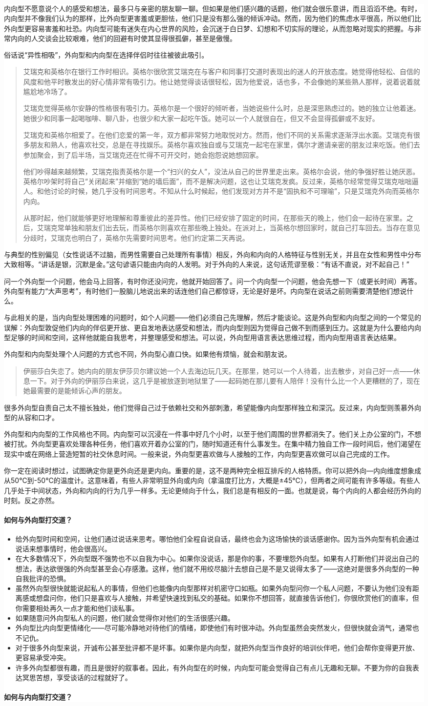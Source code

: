 内向型不愿意说个人的感受和想法，最多只与亲密的朋友聊一聊。但如果是他们感兴趣的话题，他们就会很乐意讲，而且滔滔不绝。有时，内向型并不像我们认为的那样，比外向型更害羞或更胆怯，他们只是没有那么强的倾诉冲动。然而，因为他们的焦虑水平很高，所以他们比外向型更容易害羞和社恐。内向型可能有迷失在内心世界的风险，会沉迷于白日梦、幻想和不切实际的理论，从而忽略对现实的把握。与非常内向的人交谈会比较艰难，他们的回避有时使其显得很孤僻，甚至是傲慢。

俗话说“异性相吸”，外向型和内向型在选择伴侣时往往被彼此吸引。

> 艾瑞克和英格尔在银行工作时相识。英格尔很欣赏艾瑞克在与客户和同事打交道时表现出的迷人的开放态度。她觉得他轻松、自信的风度和他平时散发出的好心情非常有吸引力。他让她觉得谈话很轻松，因为他爱说，话也多，不会像她的某些熟人那样，说着说着就尴尬地冷场了。
>
> 艾瑞克觉得英格尔安静的性格很有吸引力。英格尔是一个很好的倾听者，当她说些什么时，总是深思熟虑过的。她的独立让他着迷。她很少和同事一起喝咖啡、聊八卦，也很少和大家一起吃午饭。她可以一个人就很自在，但又不会显得孤僻或不友好。
>
> 艾瑞克和英格尔相爱了。在他们恋爱的第一年，双方都非常努力地取悦对方。然而，他们不同的关系需求逐渐浮出水面。艾瑞克有很多朋友和熟人，他喜欢社交，总是在寻找娱乐。英格尔喜欢独自或与艾瑞克一起宅在家里，偶尔才邀请亲密的朋友过来吃饭。他们去参加聚会，到了后半场，当艾瑞克还在忙得不可开交时，她会抱怨说她想回家。
>
> 他们吵得越来越频繁，艾瑞克指责英格尔是一个“扫兴的女人”，没法从自己的世界里走出来。英格尔会说，他的争强好胜让她厌恶。英格尔吵架时将自己“关闭起来”并缩到“她的墙后面”，而不是解决问题，这也让艾瑞克发疯。反过来，英格尔经常觉得艾瑞克咄咄逼人。和他讨论的时候，她几乎没有时间思考。不知从什么时候起，他们发现对方并不是“固执和不可理喻”，只是艾瑞克外向而英格尔内向。
>
> 从那时起，他们就能够更好地理解和尊重彼此的差异性。他们已经安排了固定的时间，在那些天的晚上，他们会一起待在家里。之后，艾瑞克常单独和朋友们出去玩，而英格尔则喜欢在那些晚上独处。在派对上，当英格尔想回家时，就自己打车回去。当存在意见分歧时，艾瑞克也明白了，英格尔先需要时间思考。他们约定第二天再说。

与典型的性别偏见（女性说话不过脑，而男性需要自己处理所有事情）相反，外向和内向的人格特征与性别无关，并且在女性和男性中分布大致相等。“讲话是银，沉默是金。”这句谚语只能由内向的人发明。对于外向的人来说，这句话荒谬至极：“有话不直说，对不起自己！”

问一个外向型一个问题，他会马上回答，有时你还没问完，他就开始回答了。问一个内向型一个问题，他会先想一下（或更长时间）再答。外向型有能力“大声思考”，有时他们一股脑儿地说出来的话连他们自己都惊讶，无论是好是坏。内向型在说话之前则需要清楚他们想说什么。

与此相关的是，当内向型处理困难的问题时，如个人问题——他们必须自己先理解，然后才能谈论。这是外向型和内向型之间的一个常见的误解：外向型敦促他们内向的伴侣更开放、更自发地表达感受和想法，而内向型则因为觉得自己做不到而感到压力。这就是为什么要给内向型足够的时间和空间，这样他就能自我思考，并整理感受和想法。可以说，外向型用语言表达思维过程，而内向型用语言表达结果。

外向型和内向型处理个人问题的方式也不同，外向型心直口快。如果他有烦恼，就会和朋友说。

> 伊丽莎白失恋了。她内向的朋友伊莎贝尔建议她一个人去海边玩几天。在那里，她可以一个人待着，出去散步，对自己好一点——休息一下。对于外向的伊丽莎白来说，这几乎是被放逐到地狱里了——起码她在那儿要有人陪伴！没有什么比一个人更糟糕的了，现在她最需要的是能倾诉心声的朋友。

很多外向型自责自己太不擅长独处，他们觉得自己过于依赖社交和外部刺激，希望能像内向型那样独立和深沉。反过来，内向型则羡慕外向型的从容和口才。

外向型和内向型的工作风格也不同。内向型可以沉浸在一件事中好几个小时，以至于他们周围的世界都消失了。他们关上办公室的门，不想被打扰。外向型更喜欢处理各种任务，他们喜欢开着办公室的门，随时知道还有什么事发生。在集中精力独自工作一段时间后，他们渴望在现实中或在网络上营造短暂的社交休息时间。一般来说，外向型更喜欢做与人接触的工作，内向型更喜欢做可以自己完成的工作。

你一定在阅读时想过，试图确定你是更外向还是更内向。重要的是，这不是两种完全相互排斥的人格特质。你可以把外向—内向维度想象成从50℃到-50℃的温度计。这意味着，有些人非常明显外向或内向（拿温度打比方，大概是±45℃），但两者之间可能有许多等级。有些人几乎处于中间状态，外向和内向的行为几乎一样多。无论更倾向于什么，我们总是有相反的一面。也就是说，每个内向的人都会经历外向的时刻。反之亦然。

#### 如何与外向型打交道？

- 给外向型时间和空间，让他们通过说话来思考。哪怕他们全程自说自话，最终也会为这场愉快的谈话感谢你。因为当外向型有机会通过说话来想事情时，他会很高兴。
- 在大多数情况下，外向型既不强势也不以自我为中心。如果你没说话，那是你的事，不要埋怨外向型。如果有人打断他们并说出自己的想法，表达欲很强的外向型甚至会心存感激。这样，他们就不用绞尽脑汁去想自己是不是又说得太多了——这绝对是很多外向型的一种自我批评的恐惧。
- 虽然外向型很快就能说起私人的事情，但他们也能像内向型那样对机密守口如瓶。如果外向型问你一个私人问题，不要认为他们没有距离感或想盘问你，他们只是喜欢与人接触，并希望快速找到私交的基础。如果你不想回答，就直接告诉他们，你很欣赏他们的直率，但你需要相处再久一点才能和他们谈私事。
- 如果随意问外向型私人的问题，他们就会觉得你对他们的生活很感兴趣。
- 外向型比内向型更情绪化——尽可能冷静地对待他们的情绪，即使他们有时很冲动。外向型虽然会突然发火，但很快就会消气，通常也不记仇。
- 对于很多外向型来说，开诚布公甚至批评都不是坏事。如果你是内向型，就把外向型当作良好的培训伙伴吧，他们会帮你变得更开放、更容易承受冲突。
- 许多外向型都很有趣，而且是很好的叙事者。因此，有外向型在的时候，内向型可能会觉得自己有点儿无趣和无聊。不要为你的自我表达冥思苦想，享受谈话的过程就好了。

#### 如何与内向型打交道？
